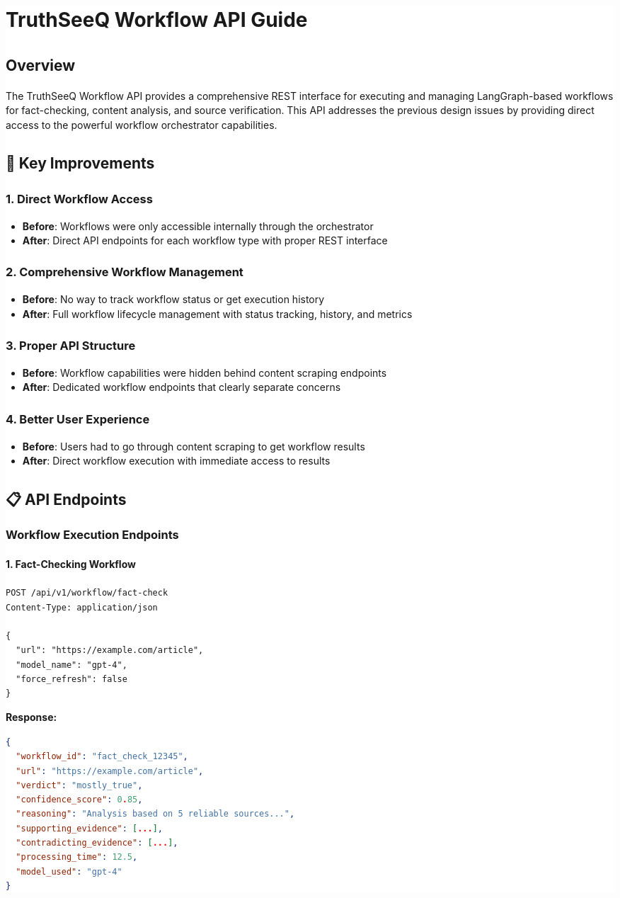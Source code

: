 # TruthSeeQ Workflow API Guide

## Overview

The TruthSeeQ Workflow API provides a comprehensive REST interface for executing and managing LangGraph-based workflows for fact-checking, content analysis, and source verification. This API addresses the previous design issues by providing direct access to the powerful workflow orchestrator capabilities.

## 🚀 Key Improvements

### 1. **Direct Workflow Access**
- **Before**: Workflows were only accessible internally through the orchestrator
- **After**: Direct API endpoints for each workflow type with proper REST interface

### 2. **Comprehensive Workflow Management**
- **Before**: No way to track workflow status or get execution history
- **After**: Full workflow lifecycle management with status tracking, history, and metrics

### 3. **Proper API Structure**
- **Before**: Workflow capabilities were hidden behind content scraping endpoints
- **After**: Dedicated workflow endpoints that clearly separate concerns

### 4. **Better User Experience**
- **Before**: Users had to go through content scraping to get workflow results
- **After**: Direct workflow execution with immediate access to results

## 📋 API Endpoints

### Workflow Execution Endpoints

#### 1. Fact-Checking Workflow
```http
POST /api/v1/workflow/fact-check
Content-Type: application/json

{
  "url": "https://example.com/article",
  "model_name": "gpt-4",
  "force_refresh": false
}
```

**Response:**
```json
{
  "workflow_id": "fact_check_12345",
  "url": "https://example.com/article",
  "verdict": "mostly_true",
  "confidence_score": 0.85,
  "reasoning": "Analysis based on 5 reliable sources...",
  "supporting_evidence": [...],
  "contradicting_evidence": [...],
  "processing_time": 12.5,
  "model_used": "gpt-4"
}
```
